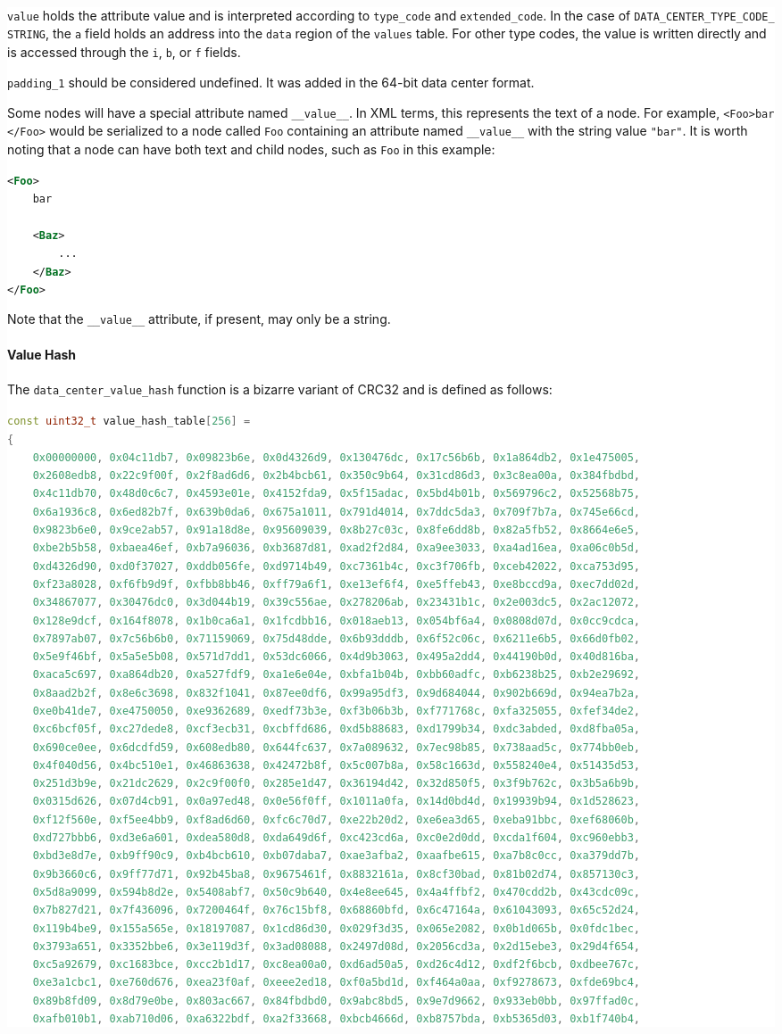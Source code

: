 `value` holds the attribute value and is interpreted according to `type_code`
and `extended_code`. In the case of `DATA_CENTER_TYPE_CODE_STRING`, the `a`
field holds an address into the `data` region of the `values` table. For other
type codes, the value is written directly and is accessed through the `i`, `b`,
or `f` fields.

`padding_1` should be considered undefined. It was added in the 64-bit data
center format.

Some nodes will have a special attribute named `__value__`. In XML terms, this
represents the text of a node. For example, `<Foo>bar</Foo>` would be serialized
to a node called `Foo` containing an attribute named `__value__` with the string
value `"bar"`. It is worth noting that a node can have both text and child
nodes, such as `Foo` in this example:

```xml
<Foo>
    bar

    <Baz>
        ...
    </Baz>
</Foo>
```

Note that the `__value__` attribute, if present, may only be a string.

#### Value Hash

The `data_center_value_hash` function is a bizarre variant of CRC32 and is
defined as follows:

```cpp
const uint32_t value_hash_table[256] =
{
    0x00000000, 0x04c11db7, 0x09823b6e, 0x0d4326d9, 0x130476dc, 0x17c56b6b, 0x1a864db2, 0x1e475005,
    0x2608edb8, 0x22c9f00f, 0x2f8ad6d6, 0x2b4bcb61, 0x350c9b64, 0x31cd86d3, 0x3c8ea00a, 0x384fbdbd,
    0x4c11db70, 0x48d0c6c7, 0x4593e01e, 0x4152fda9, 0x5f15adac, 0x5bd4b01b, 0x569796c2, 0x52568b75,
    0x6a1936c8, 0x6ed82b7f, 0x639b0da6, 0x675a1011, 0x791d4014, 0x7ddc5da3, 0x709f7b7a, 0x745e66cd,
    0x9823b6e0, 0x9ce2ab57, 0x91a18d8e, 0x95609039, 0x8b27c03c, 0x8fe6dd8b, 0x82a5fb52, 0x8664e6e5,
    0xbe2b5b58, 0xbaea46ef, 0xb7a96036, 0xb3687d81, 0xad2f2d84, 0xa9ee3033, 0xa4ad16ea, 0xa06c0b5d,
    0xd4326d90, 0xd0f37027, 0xddb056fe, 0xd9714b49, 0xc7361b4c, 0xc3f706fb, 0xceb42022, 0xca753d95,
    0xf23a8028, 0xf6fb9d9f, 0xfbb8bb46, 0xff79a6f1, 0xe13ef6f4, 0xe5ffeb43, 0xe8bccd9a, 0xec7dd02d,
    0x34867077, 0x30476dc0, 0x3d044b19, 0x39c556ae, 0x278206ab, 0x23431b1c, 0x2e003dc5, 0x2ac12072,
    0x128e9dcf, 0x164f8078, 0x1b0ca6a1, 0x1fcdbb16, 0x018aeb13, 0x054bf6a4, 0x0808d07d, 0x0cc9cdca,
    0x7897ab07, 0x7c56b6b0, 0x71159069, 0x75d48dde, 0x6b93dddb, 0x6f52c06c, 0x6211e6b5, 0x66d0fb02,
    0x5e9f46bf, 0x5a5e5b08, 0x571d7dd1, 0x53dc6066, 0x4d9b3063, 0x495a2dd4, 0x44190b0d, 0x40d816ba,
    0xaca5c697, 0xa864db20, 0xa527fdf9, 0xa1e6e04e, 0xbfa1b04b, 0xbb60adfc, 0xb6238b25, 0xb2e29692,
    0x8aad2b2f, 0x8e6c3698, 0x832f1041, 0x87ee0df6, 0x99a95df3, 0x9d684044, 0x902b669d, 0x94ea7b2a,
    0xe0b41de7, 0xe4750050, 0xe9362689, 0xedf73b3e, 0xf3b06b3b, 0xf771768c, 0xfa325055, 0xfef34de2,
    0xc6bcf05f, 0xc27dede8, 0xcf3ecb31, 0xcbffd686, 0xd5b88683, 0xd1799b34, 0xdc3abded, 0xd8fba05a,
    0x690ce0ee, 0x6dcdfd59, 0x608edb80, 0x644fc637, 0x7a089632, 0x7ec98b85, 0x738aad5c, 0x774bb0eb,
    0x4f040d56, 0x4bc510e1, 0x46863638, 0x42472b8f, 0x5c007b8a, 0x58c1663d, 0x558240e4, 0x51435d53,
    0x251d3b9e, 0x21dc2629, 0x2c9f00f0, 0x285e1d47, 0x36194d42, 0x32d850f5, 0x3f9b762c, 0x3b5a6b9b,
    0x0315d626, 0x07d4cb91, 0x0a97ed48, 0x0e56f0ff, 0x1011a0fa, 0x14d0bd4d, 0x19939b94, 0x1d528623,
    0xf12f560e, 0xf5ee4bb9, 0xf8ad6d60, 0xfc6c70d7, 0xe22b20d2, 0xe6ea3d65, 0xeba91bbc, 0xef68060b,
    0xd727bbb6, 0xd3e6a601, 0xdea580d8, 0xda649d6f, 0xc423cd6a, 0xc0e2d0dd, 0xcda1f604, 0xc960ebb3,
    0xbd3e8d7e, 0xb9ff90c9, 0xb4bcb610, 0xb07daba7, 0xae3afba2, 0xaafbe615, 0xa7b8c0cc, 0xa379dd7b,
    0x9b3660c6, 0x9ff77d71, 0x92b45ba8, 0x9675461f, 0x8832161a, 0x8cf30bad, 0x81b02d74, 0x857130c3,
    0x5d8a9099, 0x594b8d2e, 0x5408abf7, 0x50c9b640, 0x4e8ee645, 0x4a4ffbf2, 0x470cdd2b, 0x43cdc09c,
    0x7b827d21, 0x7f436096, 0x7200464f, 0x76c15bf8, 0x68860bfd, 0x6c47164a, 0x61043093, 0x65c52d24,
    0x119b4be9, 0x155a565e, 0x18197087, 0x1cd86d30, 0x029f3d35, 0x065e2082, 0x0b1d065b, 0x0fdc1bec,
    0x3793a651, 0x3352bbe6, 0x3e119d3f, 0x3ad08088, 0x2497d08d, 0x2056cd3a, 0x2d15ebe3, 0x29d4f654,
    0xc5a92679, 0xc1683bce, 0xcc2b1d17, 0xc8ea00a0, 0xd6ad50a5, 0xd26c4d12, 0xdf2f6bcb, 0xdbee767c,
    0xe3a1cbc1, 0xe760d676, 0xea23f0af, 0xeee2ed18, 0xf0a5bd1d, 0xf464a0aa, 0xf9278673, 0xfde69bc4,
    0x89b8fd09, 0x8d79e0be, 0x803ac667, 0x84fbdbd0, 0x9abc8bd5, 0x9e7d9662, 0x933eb0bb, 0x97ffad0c,
    0xafb010b1, 0xab710d06, 0xa6322bdf, 0xa2f33668, 0xbcb4666d, 0xb8757bda, 0xb5365d03, 0xb1f740b4,
```